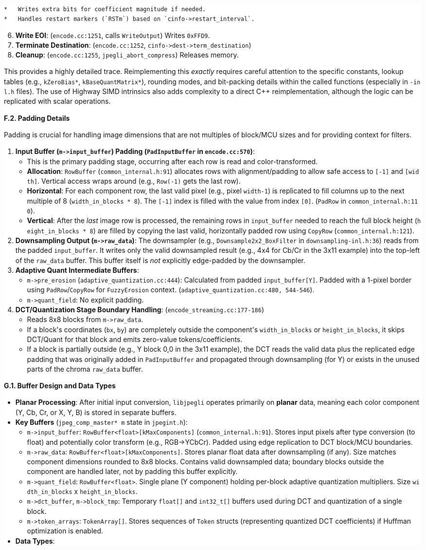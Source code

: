     *   Writes extra bits for coefficient magnitude if needed.
    *   Handles restart markers (`RSTm`) based on `cinfo->restart_interval`.
6.  **Write EOI**: (`encode.cc:1251`, calls `WriteOutput`) Writes `0xFFD9`.
7.  **Terminate Destination**: (`encode.cc:1252`, `cinfo->dest->term_destination`)
8.  **Cleanup**: (`encode.cc:1255`, `jpegli_abort_compress`) Releases memory.

This provides a highly detailed trace. Reimplementing this *exactly* requires careful attention to the specific constants, lookup tables (e.g., `kZeroBias*`, `kBaseQuantMatrix*`), rounding modes, and bit-packing details within the called functions (especially in `-inl.h` files). The use of Highway SIMD intrinsics also adds complexity to a direct C++ reimplementation, although the logic can be replicated with scalar operations.


**F.2. Padding Details**

Padding is crucial for handling image dimensions that are not multiples of block/MCU sizes and for providing context for filters.

1.  **Input Buffer (`m->input_buffer`) Padding (`PadInputBuffer` in `encode.cc:570`)**:
    *   This is the primary padding stage, occurring after each row is read and color-transformed.
    *   **Allocation**: `RowBuffer` (`common_internal.h:91`) allocates rows with alignment/padding to allow safe access to `[-1]` and `[width]`. Vertical access wraps around (e.g., `Row(-1)` gets the last row).
    *   **Horizontal**: For each component row, the last valid pixel (e.g., pixel `width-1`) is replicated to fill columns up to the next multiple of 8 (`width_in_blocks * 8`). The `[-1]` index is filled with the value from index `[0]`. (`PadRow` in `common_internal.h:110`).
    *   **Vertical**: After the *last* image row is processed, the remaining rows in `input_buffer` needed to reach the full block height (`height_in_blocks * 8`) are filled by copying the last valid, horizontally padded row using `CopyRow` (`common_internal.h:121`).
2.  **Downsampling Output (`m->raw_data`)**: The downsampler (e.g., `Downsample2x2_BoxFilter` in `downsampling-inl.h:36`) reads from the padded `input_buffer`. It writes only the valid downsampled result (e.g., 4x4 for Cb/Cr in the 3x11 example) into the top-left of the `raw_data` buffer. This buffer itself is *not* explicitly edge-padded by the downsampler.
3.  **Adaptive Quant Intermediate Buffers**: 
    *   `m->pre_erosion` (`adaptive_quantization.cc:444`): Calculated from padded `input_buffer[Y]`. Padded with a 1-pixel border using `PadRow`/`CopyRow` for `FuzzyErosion` context. (`adaptive_quantization.cc:480, 544-546`).
    *   `m->quant_field`: No explicit padding.
4.  **DCT/Quantization Stage Boundary Handling**: (`encode_streaming.cc:177-186`)
    *   Reads 8x8 blocks from `m->raw_data`.
    *   If a block's coordinates (`bx`, `by`) are completely outside the component's `width_in_blocks` or `height_in_blocks`, it skips DCT/Quant for that block and emits zero-value tokens/coefficients.
    *   If a block is partially outside (e.g., Y block 0,0 in the 3x11 example), the DCT reads the valid data plus the replicated edge padding that was originally added in `PadInputBuffer` and propagated through downsampling (for Y) or exists in the unused parts of the chroma `raw_data` buffer.


**G.1. Buffer Design and Data Types**

*   **Planar Processing**: After initial input conversion, `libjpegli` operates primarily on **planar** data, meaning each color component (Y, Cb, Cr, or X, Y, B) is stored in separate buffers.
*   **Key Buffers** (`jpeg_comp_master* m` state in `jpegint.h`):
    *   `m->input_buffer`: `RowBuffer<float>[kMaxComponents]` (`common_internal.h:91`). Stores input pixels after type conversion (to float) and potentially color transform (e.g., RGB->YCbCr). Padded using edge replication to DCT block/MCU boundaries.
    *   `m->raw_data`: `RowBuffer<float>[kMaxComponents]`. Stores planar float data after downsampling (if any). Size matches component dimensions rounded to 8x8 blocks. Contains valid downsampled data; boundary blocks outside the component are handled later, not by padding this buffer explicitly.
    *   `m->quant_field`: `RowBuffer<float>`. Single plane (Y component) holding per-block adaptive quantization multipliers. Size `width_in_blocks` x `height_in_blocks`.
    *   `m->dct_buffer`, `m->block_tmp`: Temporary `float[]` and `int32_t[]` buffers used during DCT and quantization of a single block.
    *   `m->token_arrays`: `TokenArray[]`. Stores sequences of `Token` structs (representing quantized DCT coefficients) if Huffman optimization is enabled.
*   **Data Types**: 
